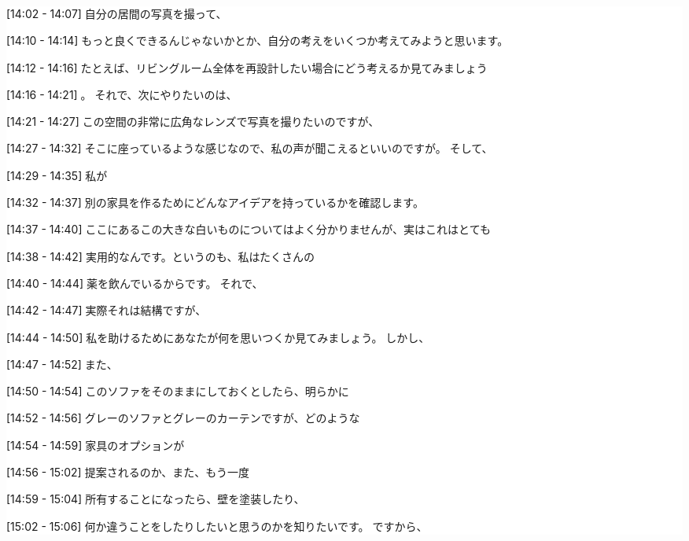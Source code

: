 [14:02 - 14:07]
自分の居間の写真を撮って、

[14:10 - 14:14]
もっと良くできるんじゃないかとか、自分の考えをいくつか考えてみようと思います。

[14:12 - 14:16]
たとえば、リビングルーム全体を再設計したい場合にどう考えるか見てみましょう

[14:16 - 14:21]
。 それで、次にやりたいのは、

[14:21 - 14:27]
この空間の非常に広角なレンズで写真を撮りたいのですが、

[14:27 - 14:32]
そこに座っているような感じなので、私の声が聞こえるといいのですが。 そして、

[14:29 - 14:35]
私が

[14:32 - 14:37]
別の家具を作るためにどんなアイデアを持っているかを確認します。

[14:37 - 14:40]
ここにあるこの大きな白いものについてはよく分かりませんが、実はこれはとても

[14:38 - 14:42]
実用的なんです。というのも、私はたくさんの

[14:40 - 14:44]
薬を飲んでいるからです。 それで、

[14:42 - 14:47]
実際それは結構ですが、

[14:44 - 14:50]
私を助けるためにあなたが何を思いつくか見てみましょう。 しかし、

[14:47 - 14:52]
また、

[14:50 - 14:54]
このソファをそのままにしておくとしたら、明らかに

[14:52 - 14:56]
グレーのソファとグレーのカーテンですが、どのような

[14:54 - 14:59]
家具のオプションが

[14:56 - 15:02]
提案されるのか、また、もう一度

[14:59 - 15:04]
所有することになったら、壁を塗装したり、

[15:02 - 15:06]
何か違うことをしたりしたいと思うのかを知りたいです。 ですから、
